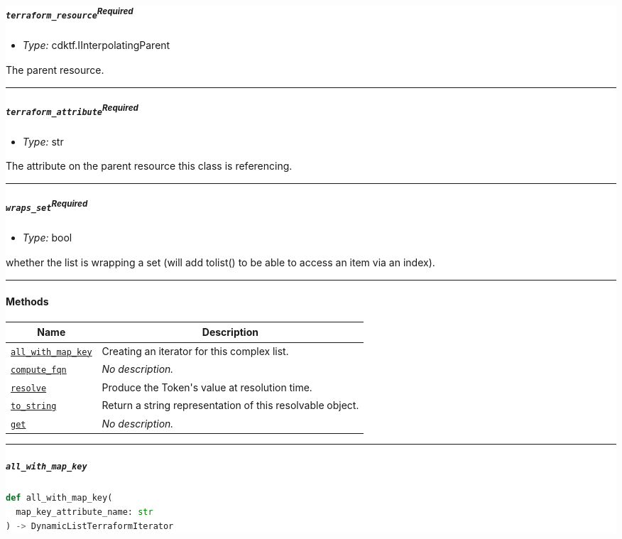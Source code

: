 
##### `terraform_resource`<sup>Required</sup> <a name="terraform_resource" id="@cdktf/provider-digitalocean.dataDigitaloceanDatabaseCluster.DataDigitaloceanDatabaseClusterMaintenanceWindowList.Initializer.parameter.terraformResource"></a>

- *Type:* cdktf.IInterpolatingParent

The parent resource.

---

##### `terraform_attribute`<sup>Required</sup> <a name="terraform_attribute" id="@cdktf/provider-digitalocean.dataDigitaloceanDatabaseCluster.DataDigitaloceanDatabaseClusterMaintenanceWindowList.Initializer.parameter.terraformAttribute"></a>

- *Type:* str

The attribute on the parent resource this class is referencing.

---

##### `wraps_set`<sup>Required</sup> <a name="wraps_set" id="@cdktf/provider-digitalocean.dataDigitaloceanDatabaseCluster.DataDigitaloceanDatabaseClusterMaintenanceWindowList.Initializer.parameter.wrapsSet"></a>

- *Type:* bool

whether the list is wrapping a set (will add tolist() to be able to access an item via an index).

---

#### Methods <a name="Methods" id="Methods"></a>

| **Name** | **Description** |
| --- | --- |
| <code><a href="#@cdktf/provider-digitalocean.dataDigitaloceanDatabaseCluster.DataDigitaloceanDatabaseClusterMaintenanceWindowList.allWithMapKey">all_with_map_key</a></code> | Creating an iterator for this complex list. |
| <code><a href="#@cdktf/provider-digitalocean.dataDigitaloceanDatabaseCluster.DataDigitaloceanDatabaseClusterMaintenanceWindowList.computeFqn">compute_fqn</a></code> | *No description.* |
| <code><a href="#@cdktf/provider-digitalocean.dataDigitaloceanDatabaseCluster.DataDigitaloceanDatabaseClusterMaintenanceWindowList.resolve">resolve</a></code> | Produce the Token's value at resolution time. |
| <code><a href="#@cdktf/provider-digitalocean.dataDigitaloceanDatabaseCluster.DataDigitaloceanDatabaseClusterMaintenanceWindowList.toString">to_string</a></code> | Return a string representation of this resolvable object. |
| <code><a href="#@cdktf/provider-digitalocean.dataDigitaloceanDatabaseCluster.DataDigitaloceanDatabaseClusterMaintenanceWindowList.get">get</a></code> | *No description.* |

---

##### `all_with_map_key` <a name="all_with_map_key" id="@cdktf/provider-digitalocean.dataDigitaloceanDatabaseCluster.DataDigitaloceanDatabaseClusterMaintenanceWindowList.allWithMapKey"></a>

```python
def all_with_map_key(
  map_key_attribute_name: str
) -> DynamicListTerraformIterator
```
